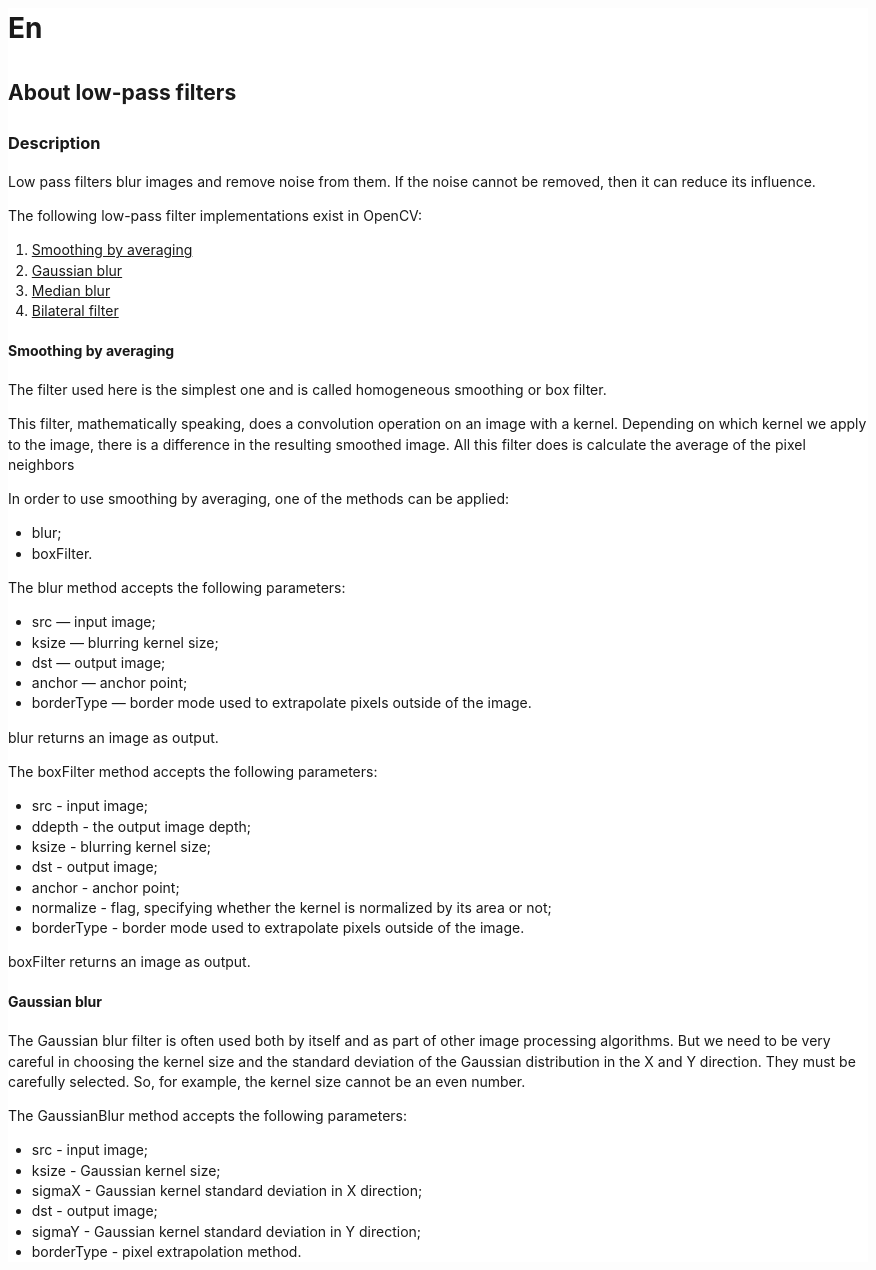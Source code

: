 
# En
## About low-pass filters
### Description
Low pass filters blur images and remove noise from them. If the noise cannot be removed, then it can reduce its influence.

The following low-pass filter implementations exist in OpenCV:
1. [Smoothing by averaging](#blurEn)
2. [Gaussian blur](#GaussianBlurEn)
3. [Median blur](#medianBlurEn)
4. [Bilateral filter](#bilateralFilterEn)

#### <h4 name='blurEn'>Smoothing by averaging</h4>
The filter used here is the simplest one and is called homogeneous smoothing or box filter.

This filter, mathematically speaking, does a convolution operation on an image with a kernel. Depending on which kernel we apply to the image, there is a difference in the resulting smoothed image. All this filter does is calculate the average of the pixel neighbors

In order to use smoothing by averaging, one of the methods can be applied:
- blur;
- boxFilter.

The blur method accepts the following parameters:
+ src — input image;
+ ksize — blurring kernel size;
+ dst — output image;
+ anchor — anchor point;
+ borderType — border mode used to extrapolate pixels outside of the image.

blur returns an image as output.

The boxFilter method accepts the following parameters:
+ src - input image;
+ ddepth - the output image depth;
+ ksize - blurring kernel size;
+ dst - output image;
+ anchor - anchor point;
+ normalize - flag, specifying whether the kernel is normalized by its area or not;
+ borderType - border mode used to extrapolate pixels outside of the image.

boxFilter returns an image as output.

#### <h4 name='GaussianBlurEn'>Gaussian blur</h4>
The Gaussian blur filter is often used both by itself and as part of other image processing algorithms. But we need to be very careful in choosing the kernel size and the standard deviation of the Gaussian distribution in the X and Y direction. They must be carefully selected. So, for example, the kernel size cannot be an even number.

The GaussianBlur method accepts the following parameters:
+ src - input image;
+ ksize - Gaussian kernel size;
+ sigmaX - Gaussian kernel standard deviation in X direction;
+ dst - output image;
+ sigmaY - Gaussian kernel standard deviation in Y direction;
+ borderType - pixel extrapolation method.
